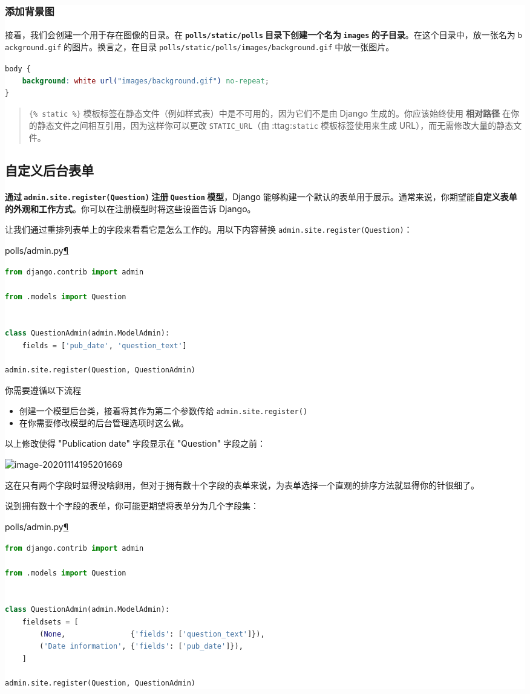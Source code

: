 ### 添加背景图

接着，我们会创建一个用于存在图像的目录。在 **`polls/static/polls` 目录下创建一个名为 `images` 的子目录**。在这个目录中，放一张名为 `background.gif` 的图片。换言之，在目录 `polls/static/polls/images/background.gif` 中放一张图片。

```css
body {
    background: white url("images/background.gif") no-repeat;
}
```

> `{% static %}` 模板标签在静态文件（例如样式表）中是不可用的，因为它们不是由 Django 生成的。你应该始终使用 **相对路径** 在你的静态文件之间相互引用，因为这样你可以更改 `STATIC_URL`（由 :ttag:`static` 模板标签使用来生成 URL），而无需修改大量的静态文件。



## 自定义后台表单

**通过 `admin.site.register(Question)` 注册 `Question` 模型**，Django 能够构建一个默认的表单用于展示。通常来说，你期望能**自定义表单的外观和工作方式**。你可以在注册模型时将这些设置告诉 Django。

让我们通过重排列表单上的字段来看看它是怎么工作的。用以下内容替换 `admin.site.register(Question)`：

polls/admin.py[¶](https://docs.djangoproject.com/zh-hans/3.1/intro/tutorial07/#id1)

```python
from django.contrib import admin

from .models import Question


class QuestionAdmin(admin.ModelAdmin):
    fields = ['pub_date', 'question_text']

admin.site.register(Question, QuestionAdmin)
```

你需要遵循以下流程

- 创建一个模型后台类，接着将其作为第二个参数传给 `admin.site.register()` 
- 在你需要修改模型的后台管理选项时这么做。

以上修改使得 "Publication date" 字段显示在 "Question" 字段之前：

![image-20201114195201669](C:\Users\DAN\AppData\Roaming\Typora\typora-user-images\image-20201114195201669.png)

这在只有两个字段时显得没啥卵用，但对于拥有数十个字段的表单来说，为表单选择一个直观的排序方法就显得你的针很细了。

说到拥有数十个字段的表单，你可能更期望将表单分为几个字段集：

polls/admin.py[¶](https://docs.djangoproject.com/zh-hans/3.1/intro/tutorial07/#id2)

```python
from django.contrib import admin

from .models import Question


class QuestionAdmin(admin.ModelAdmin):
    fieldsets = [
        (None,               {'fields': ['question_text']}),
        ('Date information', {'fields': ['pub_date']}),
    ]

admin.site.register(Question, QuestionAdmin)
```
